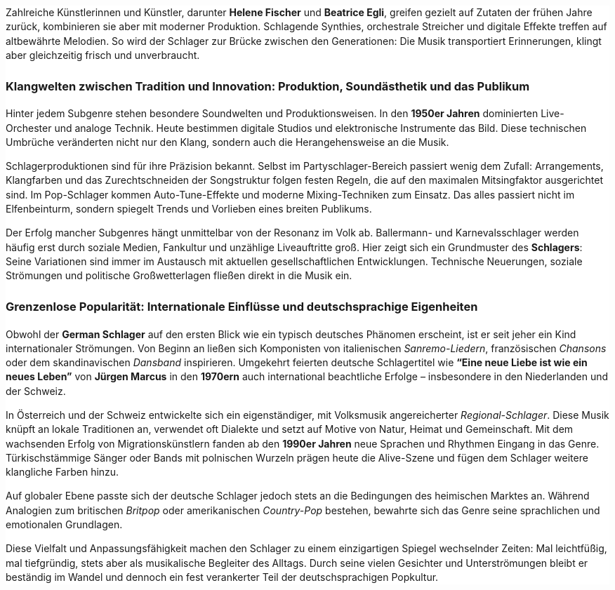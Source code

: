 Zahlreiche Künstlerinnen und Künstler, darunter **Helene Fischer** und **Beatrice Egli**, greifen
gezielt auf Zutaten der frühen Jahre zurück, kombinieren sie aber mit moderner Produktion.
Schlagende Synthies, orchestrale Streicher und digitale Effekte treffen auf altbewährte Melodien. So
wird der Schlager zur Brücke zwischen den Generationen: Die Musik transportiert Erinnerungen, klingt
aber gleichzeitig frisch und unverbraucht.

### Klangwelten zwischen Tradition und Innovation: Produktion, Soundästhetik und das Publikum

Hinter jedem Subgenre stehen besondere Soundwelten und Produktionsweisen. In den **1950er Jahren**
dominierten Live-Orchester und analoge Technik. Heute bestimmen digitale Studios und elektronische
Instrumente das Bild. Diese technischen Umbrüche veränderten nicht nur den Klang, sondern auch die
Herangehensweise an die Musik.

Schlagerproduktionen sind für ihre Präzision bekannt. Selbst im Partyschlager-Bereich passiert wenig
dem Zufall: Arrangements, Klangfarben und das Zurechtschneiden der Songstruktur folgen festen
Regeln, die auf den maximalen Mitsingfaktor ausgerichtet sind. Im Pop-Schlager kommen
Auto-Tune-Effekte und moderne Mixing-Techniken zum Einsatz. Das alles passiert nicht im
Elfenbeinturm, sondern spiegelt Trends und Vorlieben eines breiten Publikums.

Der Erfolg mancher Subgenres hängt unmittelbar von der Resonanz im Volk ab. Ballermann- und
Karnevalsschlager werden häufig erst durch soziale Medien, Fankultur und unzählige Liveauftritte
groß. Hier zeigt sich ein Grundmuster des **Schlagers**: Seine Variationen sind immer im Austausch
mit aktuellen gesellschaftlichen Entwicklungen. Technische Neuerungen, soziale Strömungen und
politische Großwetterlagen fließen direkt in die Musik ein.

### Grenzenlose Popularität: Internationale Einflüsse und deutschsprachige Eigenheiten

Obwohl der **German Schlager** auf den ersten Blick wie ein typisch deutsches Phänomen erscheint,
ist er seit jeher ein Kind internationaler Strömungen. Von Beginn an ließen sich Komponisten von
italienischen _Sanremo-Liedern_, französischen _Chansons_ oder dem skandinavischen _Dansband_
inspirieren. Umgekehrt feierten deutsche Schlagertitel wie **“Eine neue Liebe ist wie ein neues
Leben”** von **Jürgen Marcus** in den **1970ern** auch international beachtliche Erfolge –
insbesondere in den Niederlanden und der Schweiz.

In Österreich und der Schweiz entwickelte sich ein eigenständiger, mit Volksmusik angereicherter
_Regional-Schlager_. Diese Musik knüpft an lokale Traditionen an, verwendet oft Dialekte und setzt
auf Motive von Natur, Heimat und Gemeinschaft. Mit dem wachsenden Erfolg von Migrationskünstlern
fanden ab den **1990er Jahren** neue Sprachen und Rhythmen Eingang in das Genre. Türkischstämmige
Sänger oder Bands mit polnischen Wurzeln prägen heute die Alive-Szene und fügen dem Schlager weitere
klangliche Farben hinzu.

Auf globaler Ebene passte sich der deutsche Schlager jedoch stets an die Bedingungen des heimischen
Marktes an. Während Analogien zum britischen _Britpop_ oder amerikanischen _Country-Pop_ bestehen,
bewahrte sich das Genre seine sprachlichen und emotionalen Grundlagen.

Diese Vielfalt und Anpassungsfähigkeit machen den Schlager zu einem einzigartigen Spiegel
wechselnder Zeiten: Mal leichtfüßig, mal tiefgründig, stets aber als musikalische Begleiter des
Alltags. Durch seine vielen Gesichter und Unterströmungen bleibt er beständig im Wandel und dennoch
ein fest verankerter Teil der deutschsprachigen Popkultur.
